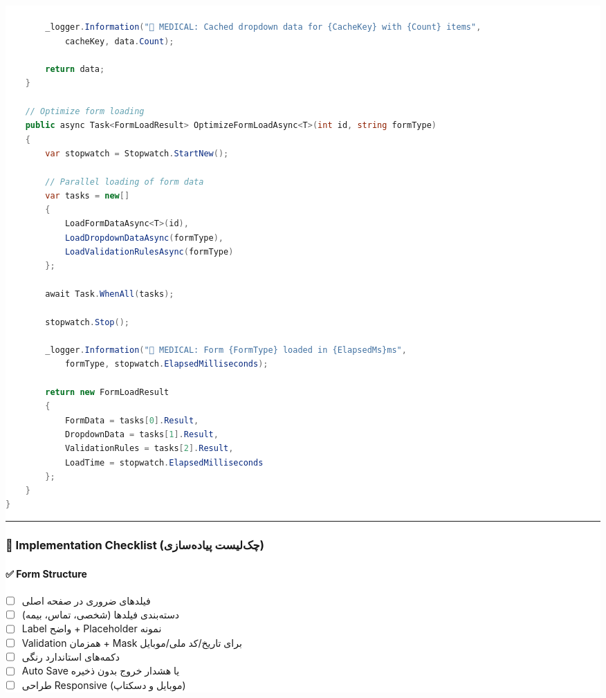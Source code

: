 ```csharp
        
        _logger.Information("🏥 MEDICAL: Cached dropdown data for {CacheKey} with {Count} items", 
            cacheKey, data.Count);
        
        return data;
    }
    
    // Optimize form loading
    public async Task<FormLoadResult> OptimizeFormLoadAsync<T>(int id, string formType)
    {
        var stopwatch = Stopwatch.StartNew();
        
        // Parallel loading of form data
        var tasks = new[]
        {
            LoadFormDataAsync<T>(id),
            LoadDropdownDataAsync(formType),
            LoadValidationRulesAsync(formType)
        };
        
        await Task.WhenAll(tasks);
        
        stopwatch.Stop();
        
        _logger.Information("🏥 MEDICAL: Form {FormType} loaded in {ElapsedMs}ms", 
            formType, stopwatch.ElapsedMilliseconds);
        
        return new FormLoadResult
        {
            FormData = tasks[0].Result,
            DropdownData = tasks[1].Result,
            ValidationRules = tasks[2].Result,
            LoadTime = stopwatch.ElapsedMilliseconds
        };
    }
}
```

---

### 🎯 Implementation Checklist (چک‌لیست پیاده‌سازی)

#### ✅ Form Structure
- [ ] فیلدهای ضروری در صفحه اصلی
- [ ] دسته‌بندی فیلدها (شخصی، تماس، بیمه)
- [ ] Label واضح + Placeholder نمونه
- [ ] Validation همزمان + Mask برای تاریخ/کد ملی/موبایل
- [ ] دکمه‌های استاندارد رنگی
- [ ] Auto Save یا هشدار خروج بدون ذخیره
- [ ] طراحی Responsive (موبایل و دسکتاپ)
